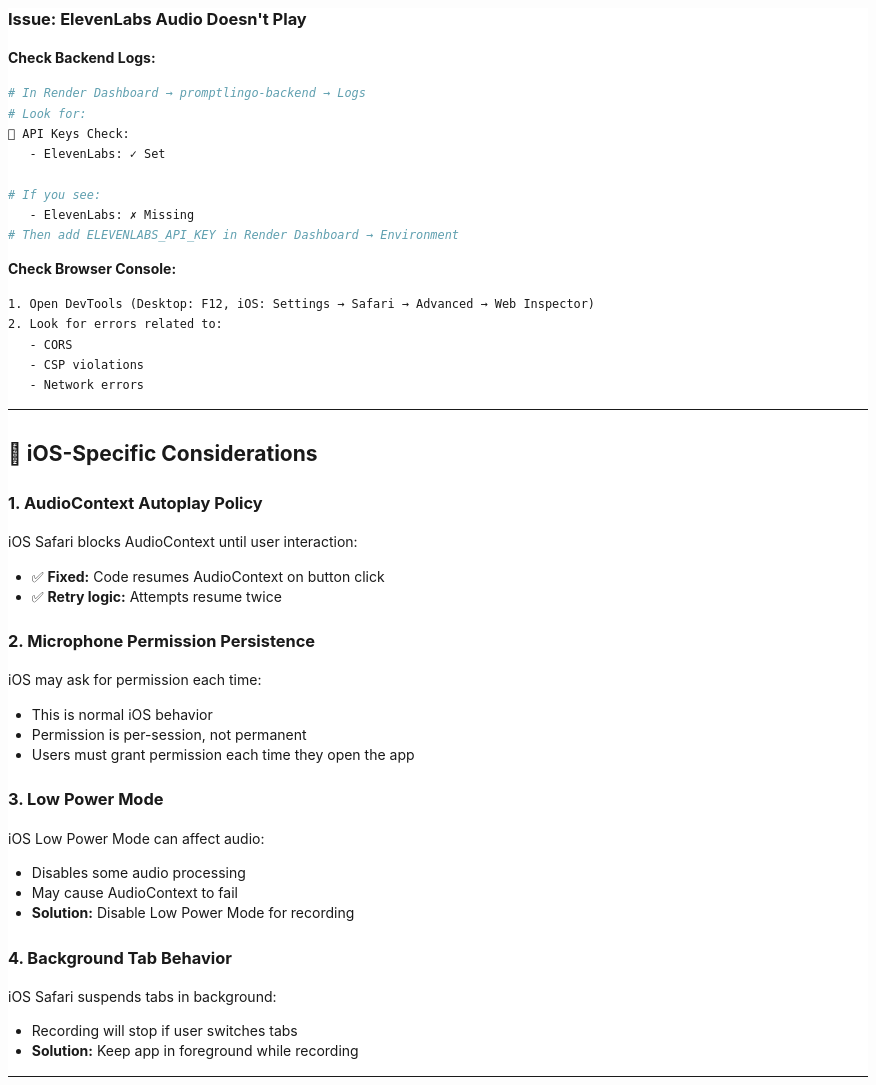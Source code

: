 ### Issue: ElevenLabs Audio Doesn't Play

**Check Backend Logs:**
```bash
# In Render Dashboard → promptlingo-backend → Logs
# Look for:
🔑 API Keys Check:
   - ElevenLabs: ✓ Set

# If you see:
   - ElevenLabs: ✗ Missing
# Then add ELEVENLABS_API_KEY in Render Dashboard → Environment
```

**Check Browser Console:**
```
1. Open DevTools (Desktop: F12, iOS: Settings → Safari → Advanced → Web Inspector)
2. Look for errors related to:
   - CORS
   - CSP violations
   - Network errors
```

---

## 📱 iOS-Specific Considerations

### 1. AudioContext Autoplay Policy
iOS Safari blocks AudioContext until user interaction:
- ✅ **Fixed:** Code resumes AudioContext on button click
- ✅ **Retry logic:** Attempts resume twice

### 2. Microphone Permission Persistence
iOS may ask for permission each time:
- This is normal iOS behavior
- Permission is per-session, not permanent
- Users must grant permission each time they open the app

### 3. Low Power Mode
iOS Low Power Mode can affect audio:
- Disables some audio processing
- May cause AudioContext to fail
- **Solution:** Disable Low Power Mode for recording

### 4. Background Tab Behavior
iOS Safari suspends tabs in background:
- Recording will stop if user switches tabs
- **Solution:** Keep app in foreground while recording

---
